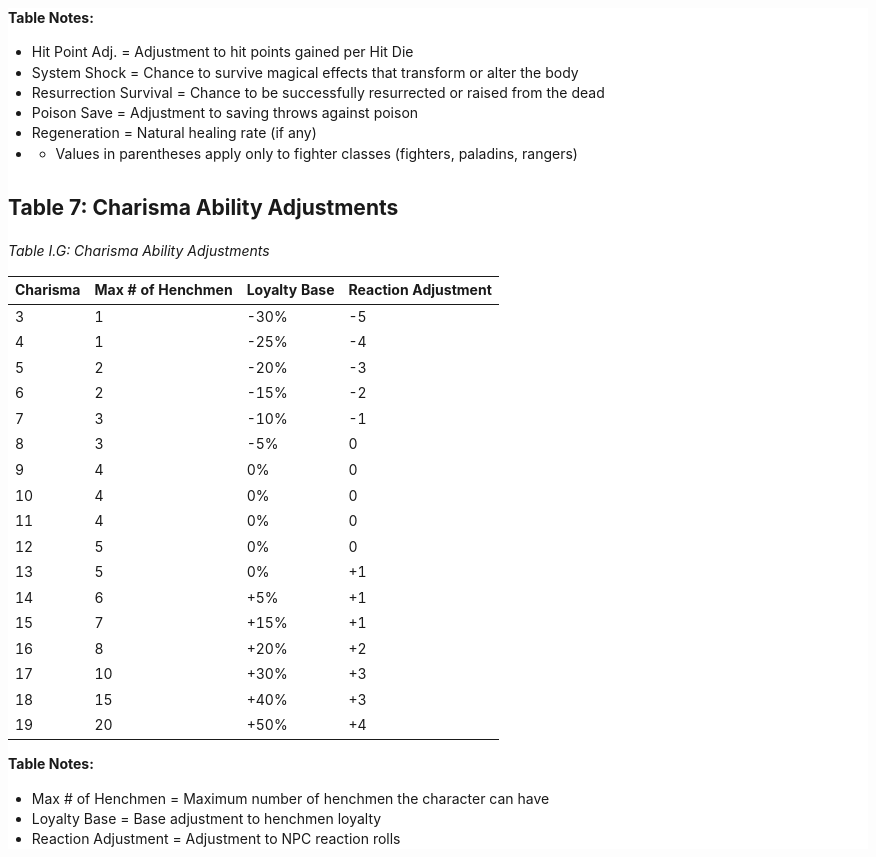 **Table Notes:**
- Hit Point Adj. = Adjustment to hit points gained per Hit Die
- System Shock = Chance to survive magical effects that transform or alter the body
- Resurrection Survival = Chance to be successfully resurrected or raised from the dead
- Poison Save = Adjustment to saving throws against poison
- Regeneration = Natural healing rate (if any)
- * Values in parentheses apply only to fighter classes (fighters, paladins, rangers)

## Table 7: Charisma Ability Adjustments

*Table I.G: Charisma Ability Adjustments*

| Charisma | Max # of Henchmen | Loyalty Base | Reaction Adjustment |
|----------|-------------------|--------------|---------------------|
| 3        | 1                 | -30%         | -5                  |
| 4        | 1                 | -25%         | -4                  |
| 5        | 2                 | -20%         | -3                  |
| 6        | 2                 | -15%         | -2                  |
| 7        | 3                 | -10%         | -1                  |
| 8        | 3                 | -5%          | 0                   |
| 9        | 4                 | 0%           | 0                   |
| 10       | 4                 | 0%           | 0                   |
| 11       | 4                 | 0%           | 0                   |
| 12       | 5                 | 0%           | 0                   |
| 13       | 5                 | 0%           | +1                  |
| 14       | 6                 | +5%          | +1                  |
| 15       | 7                 | +15%         | +1                  |
| 16       | 8                 | +20%         | +2                  |
| 17       | 10                | +30%         | +3                  |
| 18       | 15                | +40%         | +3                  |
| 19       | 20                | +50%         | +4                  |

**Table Notes:**
- Max # of Henchmen = Maximum number of henchmen the character can have
- Loyalty Base = Base adjustment to henchmen loyalty
- Reaction Adjustment = Adjustment to NPC reaction rolls
